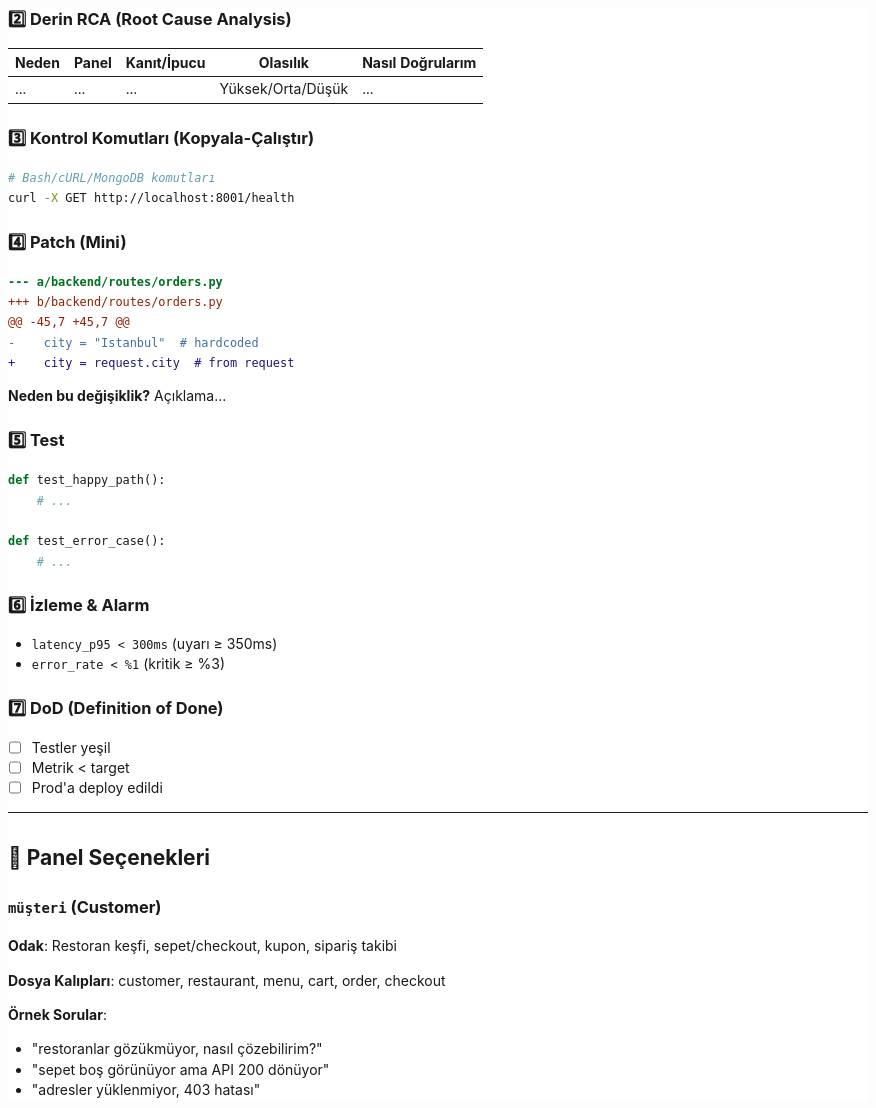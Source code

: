 ### 2️⃣ Derin RCA (Root Cause Analysis)
| Neden | Panel | Kanıt/İpucu | Olasılık | Nasıl Doğrularım |
|---|---|---|---|---|
| ... | ... | ... | Yüksek/Orta/Düşük | ... |

### 3️⃣ Kontrol Komutları (Kopyala-Çalıştır)
```bash
# Bash/cURL/MongoDB komutları
curl -X GET http://localhost:8001/health
```

### 4️⃣ Patch (Mini)
```diff
--- a/backend/routes/orders.py
+++ b/backend/routes/orders.py
@@ -45,7 +45,7 @@
-    city = "Istanbul"  # hardcoded
+    city = request.city  # from request
```
**Neden bu değişiklik?** Açıklama...

### 5️⃣ Test
```python
def test_happy_path():
    # ...

def test_error_case():
    # ...
```

### 6️⃣ İzleme & Alarm
- `latency_p95 < 300ms` (uyarı ≥ 350ms)
- `error_rate < %1` (kritik ≥ %3)

### 7️⃣ DoD (Definition of Done)
- [ ] Testler yeşil
- [ ] Metrik < target
- [ ] Prod'a deploy edildi

---

## 🎯 Panel Seçenekleri

### `müşteri` (Customer)
**Odak**: Restoran keşfi, sepet/checkout, kupon, sipariş takibi

**Dosya Kalıpları**: customer, restaurant, menu, cart, order, checkout

**Örnek Sorular**:
- "restoranlar gözükmüyor, nasıl çözebilirim?"
- "sepet boş görünüyor ama API 200 dönüyor"
- "adresler yüklenmiyor, 403 hatası"
